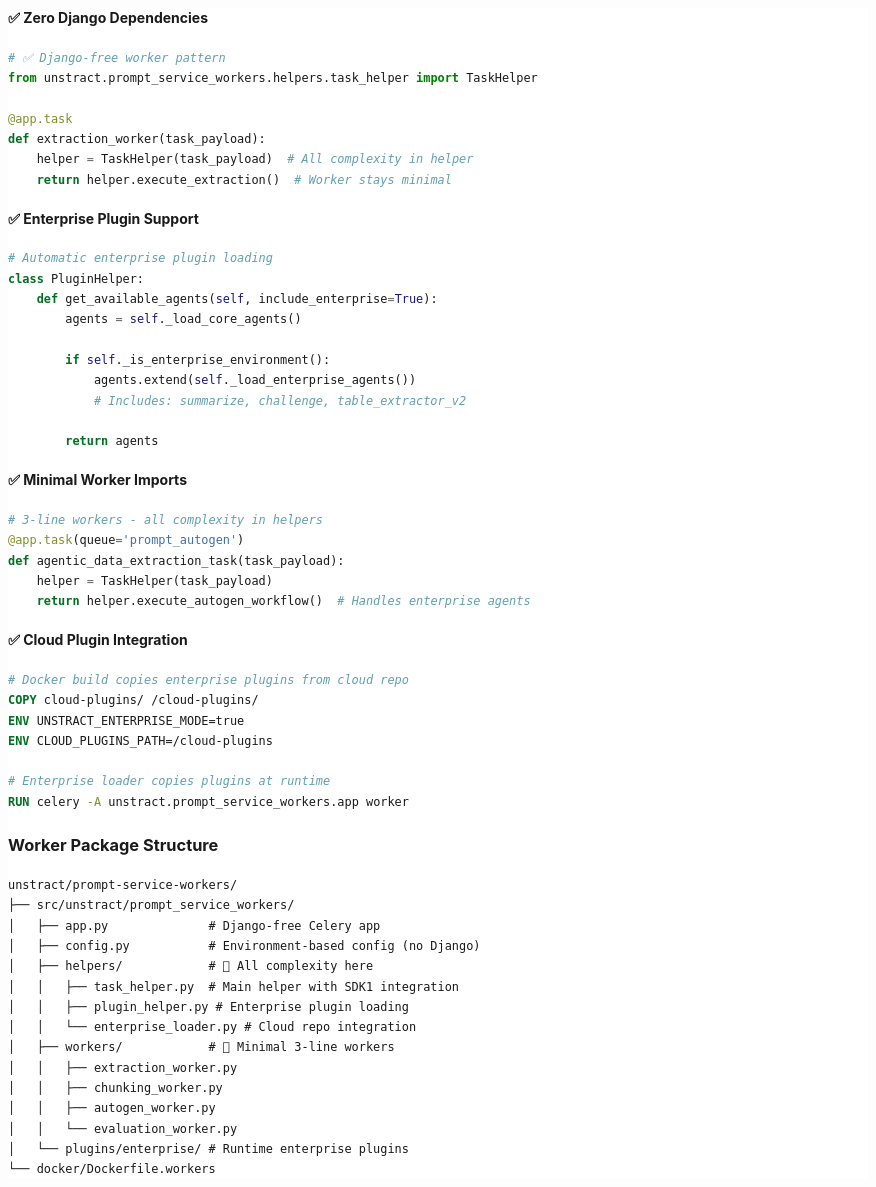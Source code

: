 #### ✅ Zero Django Dependencies
```python
# ✅ Django-free worker pattern
from unstract.prompt_service_workers.helpers.task_helper import TaskHelper

@app.task
def extraction_worker(task_payload):
    helper = TaskHelper(task_payload)  # All complexity in helper
    return helper.execute_extraction()  # Worker stays minimal
```

#### ✅ Enterprise Plugin Support
```python
# Automatic enterprise plugin loading
class PluginHelper:
    def get_available_agents(self, include_enterprise=True):
        agents = self._load_core_agents()
        
        if self._is_enterprise_environment():
            agents.extend(self._load_enterprise_agents())
            # Includes: summarize, challenge, table_extractor_v2
        
        return agents
```

#### ✅ Minimal Worker Imports
```python
# 3-line workers - all complexity in helpers
@app.task(queue='prompt_autogen')
def agentic_data_extraction_task(task_payload):
    helper = TaskHelper(task_payload)
    return helper.execute_autogen_workflow()  # Handles enterprise agents
```

#### ✅ Cloud Plugin Integration
```dockerfile
# Docker build copies enterprise plugins from cloud repo
COPY cloud-plugins/ /cloud-plugins/
ENV UNSTRACT_ENTERPRISE_MODE=true
ENV CLOUD_PLUGINS_PATH=/cloud-plugins

# Enterprise loader copies plugins at runtime
RUN celery -A unstract.prompt_service_workers.app worker
```

### Worker Package Structure
```
unstract/prompt-service-workers/
├── src/unstract/prompt_service_workers/
│   ├── app.py              # Django-free Celery app
│   ├── config.py           # Environment-based config (no Django)
│   ├── helpers/            # 🎯 All complexity here
│   │   ├── task_helper.py  # Main helper with SDK1 integration
│   │   ├── plugin_helper.py # Enterprise plugin loading
│   │   └── enterprise_loader.py # Cloud repo integration
│   ├── workers/            # 🎯 Minimal 3-line workers
│   │   ├── extraction_worker.py
│   │   ├── chunking_worker.py
│   │   ├── autogen_worker.py
│   │   └── evaluation_worker.py
│   └── plugins/enterprise/ # Runtime enterprise plugins
└── docker/Dockerfile.workers
```

